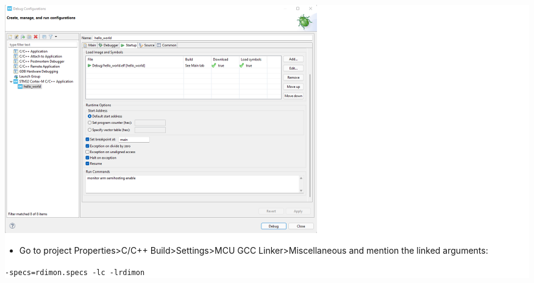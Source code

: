 <img src=".\images\print_openocd_3.png" width="512">

- Go to project Properties>C/C++ Build>Settings>MCU GCC Linker>Miscellaneous and mention the linked arguments:

```
-specs=rdimon.specs -lc -lrdimon
```
